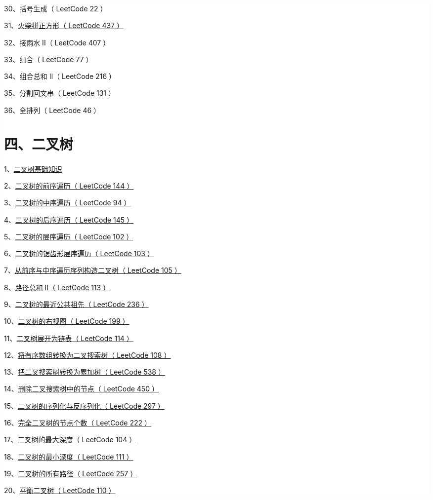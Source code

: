 30、括号生成（ LeetCode 22 ）

31、[火柴拼正方形（ LeetCode 437 ）](https://link.zhihu.com/?target=https%3A//www.algomooc.com/1411.html)

32、接雨水 II（ LeetCode 407 ）

33、组合（ LeetCode 77 ）

34、组合总和 II（ LeetCode 216 ）

35、分割回文串（ LeetCode 131 ）

36、全排列（ LeetCode 46 ）

# 四、**二叉树**

1、[二叉树基础知识](https://link.zhihu.com/?target=https%3A//www.algomooc.com/1498.html)

2、[二叉树的前序遍历（ LeetCode 144 ）](https://link.zhihu.com/?target=https%3A//www.algomooc.com/793.html)

3、[二叉树的中序遍历（ LeetCode 94 ）](https://link.zhihu.com/?target=https%3A//www.algomooc.com/793.html)

4、[二叉树的后序遍历（ LeetCode 145 ）](https://link.zhihu.com/?target=https%3A//www.algomooc.com/793.html)

5、[二叉树的层序遍历（ LeetCode 102 ）](https://link.zhihu.com/?target=https%3A//www.algomooc.com/795.html)

6、[二叉树的锯齿形层序遍历（ LeetCode 103 ）](https://link.zhihu.com/?target=https%3A//www.algomooc.com/1449.html)

7、[从前序与中序遍历序列构造二叉树（ LeetCode 105 ）](https://link.zhihu.com/?target=https%3A//www.algomooc.com/800.html)

8、[路径总和 II（ LeetCode 113 ）](https://link.zhihu.com/?target=https%3A//www.algomooc.com/811.html)

9、[二叉树的最近公共祖先（ LeetCode 236 ）](https://link.zhihu.com/?target=https%3A//www.algomooc.com/852.html)

10、[二叉树的右视图（ LeetCode 199 ）](https://link.zhihu.com/?target=https%3A//www.algomooc.com/817.html)

11、[二叉树展开为链表（ LeetCode 114 ）](https://link.zhihu.com/?target=https%3A//www.algomooc.com/847.html)

12、[将有序数组转换为二叉搜索树（ LeetCode 108 ）](https://link.zhihu.com/?target=https%3A//www.algomooc.com/833.html)

13、[把二叉搜索树转换为累加树（ LeetCode 538 ）](https://link.zhihu.com/?target=https%3A//www.algomooc.com/845.html)

14、[删除二叉搜索树中的节点（ LeetCode 450 ）](https://link.zhihu.com/?target=https%3A//www.algomooc.com/1451.html)

15、[二叉树的序列化与反序列化（ LeetCode 297 ）](https://link.zhihu.com/?target=https%3A//www.algomooc.com/1457.html)

16、[完全二叉树的节点个数（ LeetCode 222 ）](https://link.zhihu.com/?target=https%3A//www.algomooc.com/1461.html)

17、[二叉树的最大深度（ LeetCode 104 ）](https://link.zhihu.com/?target=https%3A//www.algomooc.com/1464.html)

18、[二叉树的最小深度（ LeetCode 111 ）](https://link.zhihu.com/?target=https%3A//www.algomooc.com/1466.html)

19、[二叉树的所有路径（ LeetCode 257 ）](https://link.zhihu.com/?target=https%3A//www.algomooc.com/1471.html)

20、[平衡二叉树（ LeetCode 110 ）](https://link.zhihu.com/?target=https%3A//www.algomooc.com/1473.html)
